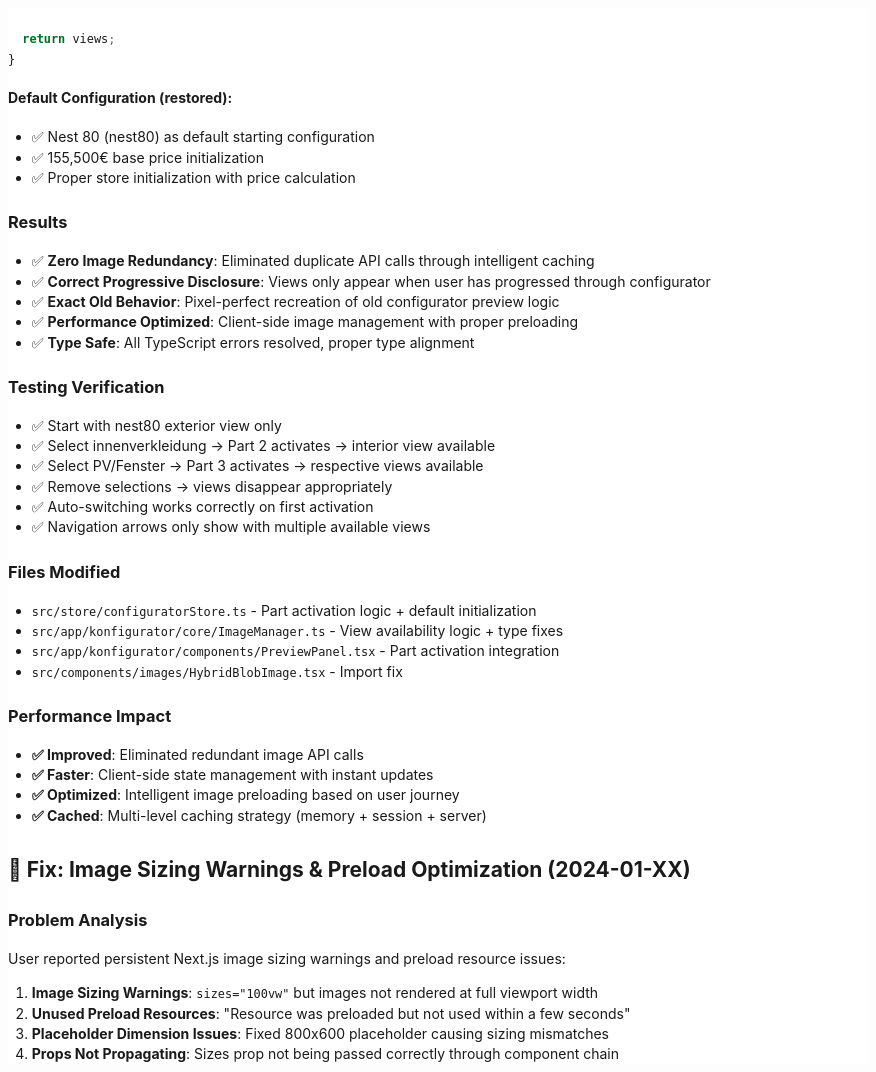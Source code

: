 ```typescript

  return views;
}
```

#### Default Configuration (restored):

- ✅ Nest 80 (nest80) as default starting configuration
- ✅ 155,500€ base price initialization
- ✅ Proper store initialization with price calculation

### Results

- ✅ **Zero Image Redundancy**: Eliminated duplicate API calls through intelligent caching
- ✅ **Correct Progressive Disclosure**: Views only appear when user has progressed through configurator
- ✅ **Exact Old Behavior**: Pixel-perfect recreation of old configurator preview logic
- ✅ **Performance Optimized**: Client-side image management with proper preloading
- ✅ **Type Safe**: All TypeScript errors resolved, proper type alignment

### Testing Verification

- ✅ Start with nest80 exterior view only
- ✅ Select innenverkleidung → Part 2 activates → interior view available
- ✅ Select PV/Fenster → Part 3 activates → respective views available
- ✅ Remove selections → views disappear appropriately
- ✅ Auto-switching works correctly on first activation
- ✅ Navigation arrows only show with multiple available views

### Files Modified

- `src/store/configuratorStore.ts` - Part activation logic + default initialization
- `src/app/konfigurator/core/ImageManager.ts` - View availability logic + type fixes
- `src/app/konfigurator/components/PreviewPanel.tsx` - Part activation integration
- `src/components/images/HybridBlobImage.tsx` - Import fix

### Performance Impact

- **✅ Improved**: Eliminated redundant image API calls
- **✅ Faster**: Client-side state management with instant updates
- **✅ Optimized**: Intelligent image preloading based on user journey
- **✅ Cached**: Multi-level caching strategy (memory + session + server)

## 🔧 Fix: Image Sizing Warnings & Preload Optimization (2024-01-XX)

### Problem Analysis

User reported persistent Next.js image sizing warnings and preload resource issues:

1. **Image Sizing Warnings**: `sizes="100vw"` but images not rendered at full viewport width
2. **Unused Preload Resources**: "Resource was preloaded but not used within a few seconds"
3. **Placeholder Dimension Issues**: Fixed 800x600 placeholder causing sizing mismatches
4. **Props Not Propagating**: Sizes prop not being passed correctly through component chain
